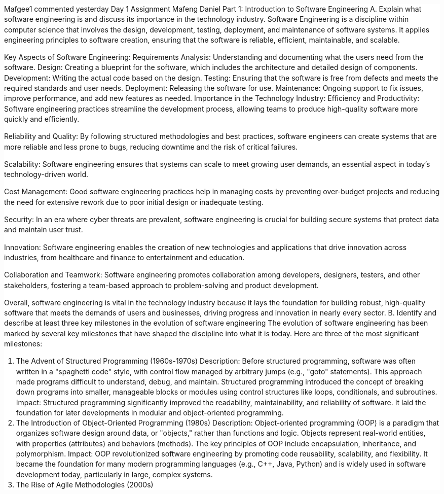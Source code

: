 Mafgee1 commented yesterday
Day 1 Assignment
Mafeng Daniel
Part 1: Introduction to Software Engineering
A. Explain what software engineering is and discuss its importance in the technology industry.
Software Engineering is a discipline within computer science that involves the design, development, testing, deployment, and maintenance of software systems. It applies engineering principles to software creation, ensuring that the software is reliable, efficient, maintainable, and scalable.

Key Aspects of Software Engineering:
Requirements Analysis: Understanding and documenting what the users need from the software.
Design: Creating a blueprint for the software, which includes the architecture and detailed design of components.
Development: Writing the actual code based on the design.
Testing: Ensuring that the software is free from defects and meets the required standards and user needs.
Deployment: Releasing the software for use.
Maintenance: Ongoing support to fix issues, improve performance, and add new features as needed.
Importance in the Technology Industry:
Efficiency and Productivity: Software engineering practices streamline the development process, allowing teams to produce high-quality software more quickly and efficiently.

Reliability and Quality: By following structured methodologies and best practices, software engineers can create systems that are more reliable and less prone to bugs, reducing downtime and the risk of critical failures.

Scalability: Software engineering ensures that systems can scale to meet growing user demands, an essential aspect in today’s technology-driven world.

Cost Management: Good software engineering practices help in managing costs by preventing over-budget projects and reducing the need for extensive rework due to poor initial design or inadequate testing.

Security: In an era where cyber threats are prevalent, software engineering is crucial for building secure systems that protect data and maintain user trust.

Innovation: Software engineering enables the creation of new technologies and applications that drive innovation across industries, from healthcare and finance to entertainment and education.

Collaboration and Teamwork: Software engineering promotes collaboration among developers, designers, testers, and other stakeholders, fostering a team-based approach to problem-solving and product development.

Overall, software engineering is vital in the technology industry because it lays the foundation for building robust, high-quality software that meets the demands of users and businesses, driving progress and innovation in nearly every sector.
B. Identify and describe at least three key milestones in the evolution of software engineering
The evolution of software engineering has been marked by several key milestones that have shaped the discipline into what it is today. Here are three of the most significant milestones:

1. The Advent of Structured Programming (1960s-1970s)
Description: Before structured programming, software was often written in a "spaghetti code" style, with control flow managed by arbitrary jumps (e.g., "goto" statements). This approach made programs difficult to understand, debug, and maintain. Structured programming introduced the concept of breaking down programs into smaller, manageable blocks or modules using control structures like loops, conditionals, and subroutines.
Impact: Structured programming significantly improved the readability, maintainability, and reliability of software. It laid the foundation for later developments in modular and object-oriented programming.
2. The Introduction of Object-Oriented Programming (1980s)
Description: Object-oriented programming (OOP) is a paradigm that organizes software design around data, or "objects," rather than functions and logic. Objects represent real-world entities, with properties (attributes) and behaviors (methods). The key principles of OOP include encapsulation, inheritance, and polymorphism.
Impact: OOP revolutionized software engineering by promoting code reusability, scalability, and flexibility. It became the foundation for many modern programming languages (e.g., C++, Java, Python) and is widely used in software development today, particularly in large, complex systems.
3. The Rise of Agile Methodologies (2000s)